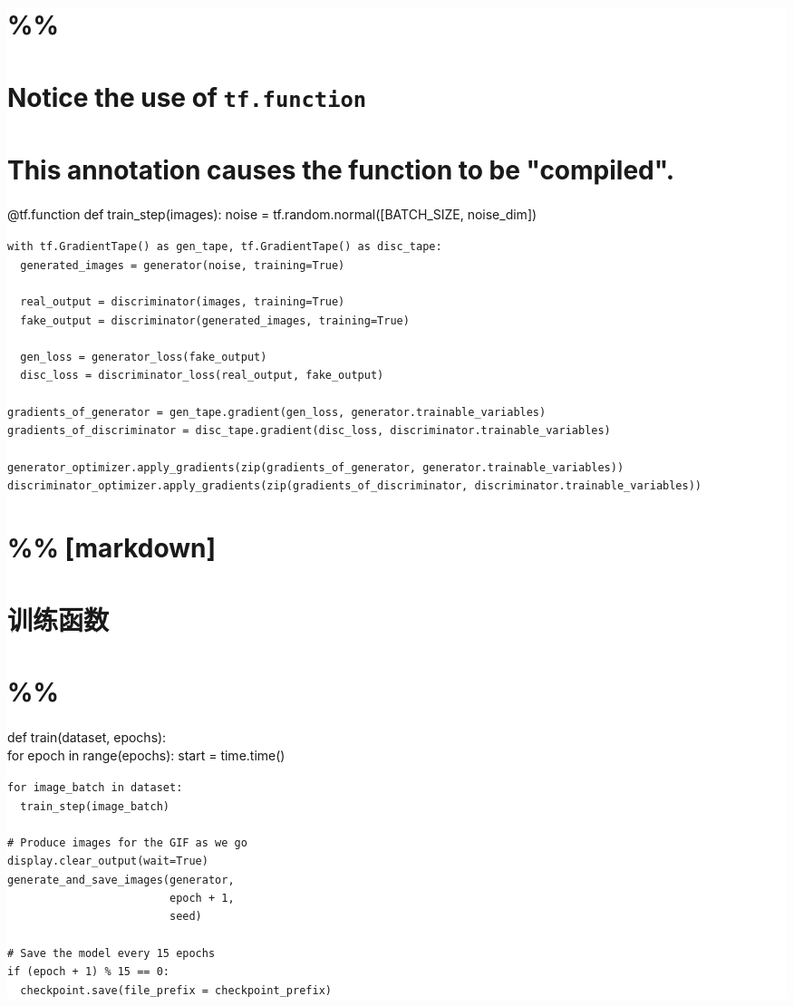 # %%
# Notice the use of `tf.function`
# This annotation causes the function to be "compiled".
@tf.function
def train_step(images):
    noise = tf.random.normal([BATCH_SIZE, noise_dim])

    with tf.GradientTape() as gen_tape, tf.GradientTape() as disc_tape:
      generated_images = generator(noise, training=True)

      real_output = discriminator(images, training=True)
      fake_output = discriminator(generated_images, training=True)

      gen_loss = generator_loss(fake_output)
      disc_loss = discriminator_loss(real_output, fake_output)

    gradients_of_generator = gen_tape.gradient(gen_loss, generator.trainable_variables)
    gradients_of_discriminator = disc_tape.gradient(disc_loss, discriminator.trainable_variables)

    generator_optimizer.apply_gradients(zip(gradients_of_generator, generator.trainable_variables))
    discriminator_optimizer.apply_gradients(zip(gradients_of_discriminator, discriminator.trainable_variables))

# %% [markdown]
# 训练函数

# %%
def train(dataset, epochs):  
  for epoch in range(epochs):
    start = time.time()
    
    for image_batch in dataset:
      train_step(image_batch)

    # Produce images for the GIF as we go
    display.clear_output(wait=True)
    generate_and_save_images(generator,
                             epoch + 1,
                             seed)
    
    # Save the model every 15 epochs
    if (epoch + 1) % 15 == 0:
      checkpoint.save(file_prefix = checkpoint_prefix)
    